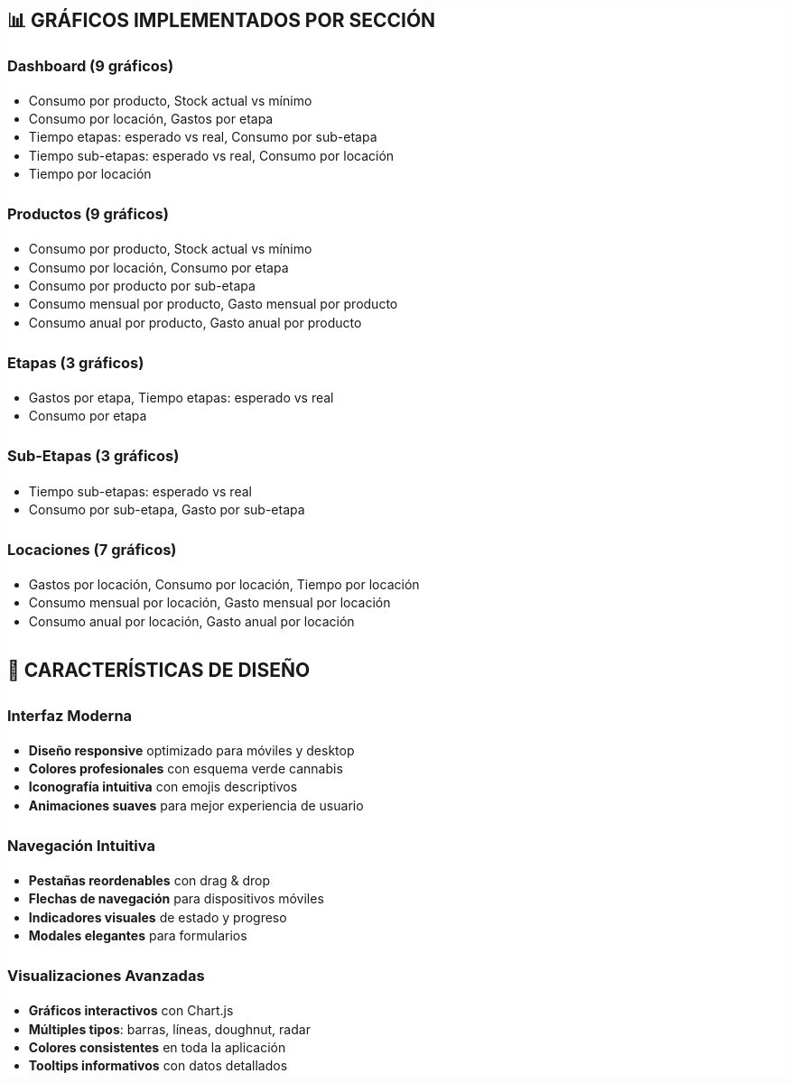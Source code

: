 ## 📊 GRÁFICOS IMPLEMENTADOS POR SECCIÓN

### **Dashboard (9 gráficos)**
- Consumo por producto, Stock actual vs mínimo
- Consumo por locación, Gastos por etapa
- Tiempo etapas: esperado vs real, Consumo por sub-etapa
- Tiempo sub-etapas: esperado vs real, Consumo por locación
- Tiempo por locación

### **Productos (9 gráficos)**
- Consumo por producto, Stock actual vs mínimo
- Consumo por locación, Consumo por etapa
- Consumo por producto por sub-etapa
- Consumo mensual por producto, Gasto mensual por producto
- Consumo anual por producto, Gasto anual por producto

### **Etapas (3 gráficos)**
- Gastos por etapa, Tiempo etapas: esperado vs real
- Consumo por etapa

### **Sub-Etapas (3 gráficos)**
- Tiempo sub-etapas: esperado vs real
- Consumo por sub-etapa, Gasto por sub-etapa

### **Locaciones (7 gráficos)**
- Gastos por locación, Consumo por locación, Tiempo por locación
- Consumo mensual por locación, Gasto mensual por locación
- Consumo anual por locación, Gasto anual por locación

## 🎨 CARACTERÍSTICAS DE DISEÑO

### **Interfaz Moderna**
- **Diseño responsive** optimizado para móviles y desktop
- **Colores profesionales** con esquema verde cannabis
- **Iconografía intuitiva** con emojis descriptivos
- **Animaciones suaves** para mejor experiencia de usuario

### **Navegación Intuitiva**
- **Pestañas reordenables** con drag & drop
- **Flechas de navegación** para dispositivos móviles
- **Indicadores visuales** de estado y progreso
- **Modales elegantes** para formularios

### **Visualizaciones Avanzadas**
- **Gráficos interactivos** con Chart.js
- **Múltiples tipos**: barras, líneas, doughnut, radar
- **Colores consistentes** en toda la aplicación
- **Tooltips informativos** con datos detallados
